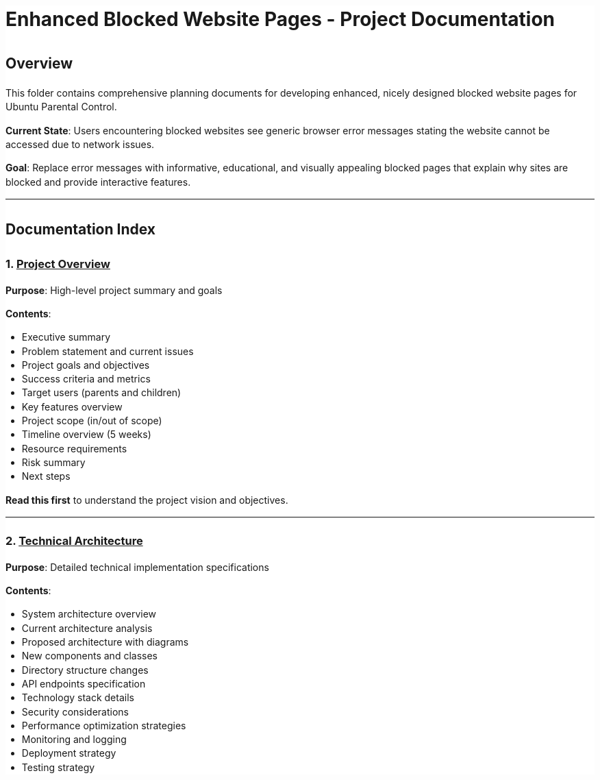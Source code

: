 # Enhanced Blocked Website Pages - Project Documentation

## Overview

This folder contains comprehensive planning documents for developing enhanced, nicely designed blocked website pages for Ubuntu Parental Control.

**Current State**: Users encountering blocked websites see generic browser error messages stating the website cannot be accessed due to network issues.

**Goal**: Replace error messages with informative, educational, and visually appealing blocked pages that explain why sites are blocked and provide interactive features.

---

## Documentation Index

### 1. [Project Overview](./01_project_overview.md)
**Purpose**: High-level project summary and goals

**Contents**:
- Executive summary
- Problem statement and current issues
- Project goals and objectives
- Success criteria and metrics
- Target users (parents and children)
- Key features overview
- Project scope (in/out of scope)
- Timeline overview (5 weeks)
- Resource requirements
- Risk summary
- Next steps

**Read this first** to understand the project vision and objectives.

---

### 2. [Technical Architecture](./02_technical_architecture.md)
**Purpose**: Detailed technical implementation specifications

**Contents**:
- System architecture overview
- Current architecture analysis
- Proposed architecture with diagrams
- New components and classes
- Directory structure changes
- API endpoints specification
- Technology stack details
- Security considerations
- Performance optimization strategies
- Monitoring and logging
- Deployment strategy
- Testing strategy

